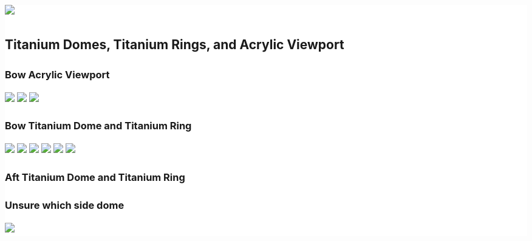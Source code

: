 <img src="https://repository-images.githubusercontent.com/657862402/5af48b86-b724-4ed3-b4d6-9656bed5eb0f" style="width: 100%; max-width:1000px; height: auto;">

## Titanium Domes, Titanium Rings, and Acrylic Viewport

### Bow Acrylic Viewport
![](https://i.imgur.com/i2ae28P.png)
![](https://i.imgur.com/SNyMeZp.png)
![](https://i.imgur.com/wUYSJNK.png)

### Bow Titanium Dome and Titanium Ring
![](https://i.imgur.com/W7dEjMW.png)
![](https://i.imgur.com/86c1IOX.png)
![](https://i.imgur.com/zTAbqYL.png)
![](https://i.imgur.com/LbOKLnl.png)
![](https://i.imgur.com/s6m87E1.png)
![](https://i.imgur.com/ityLb03.png)

### Aft Titanium Dome and Titanium Ring

### Unsure which side dome
![](https://i.imgur.com/392U7Vw.jpg)
